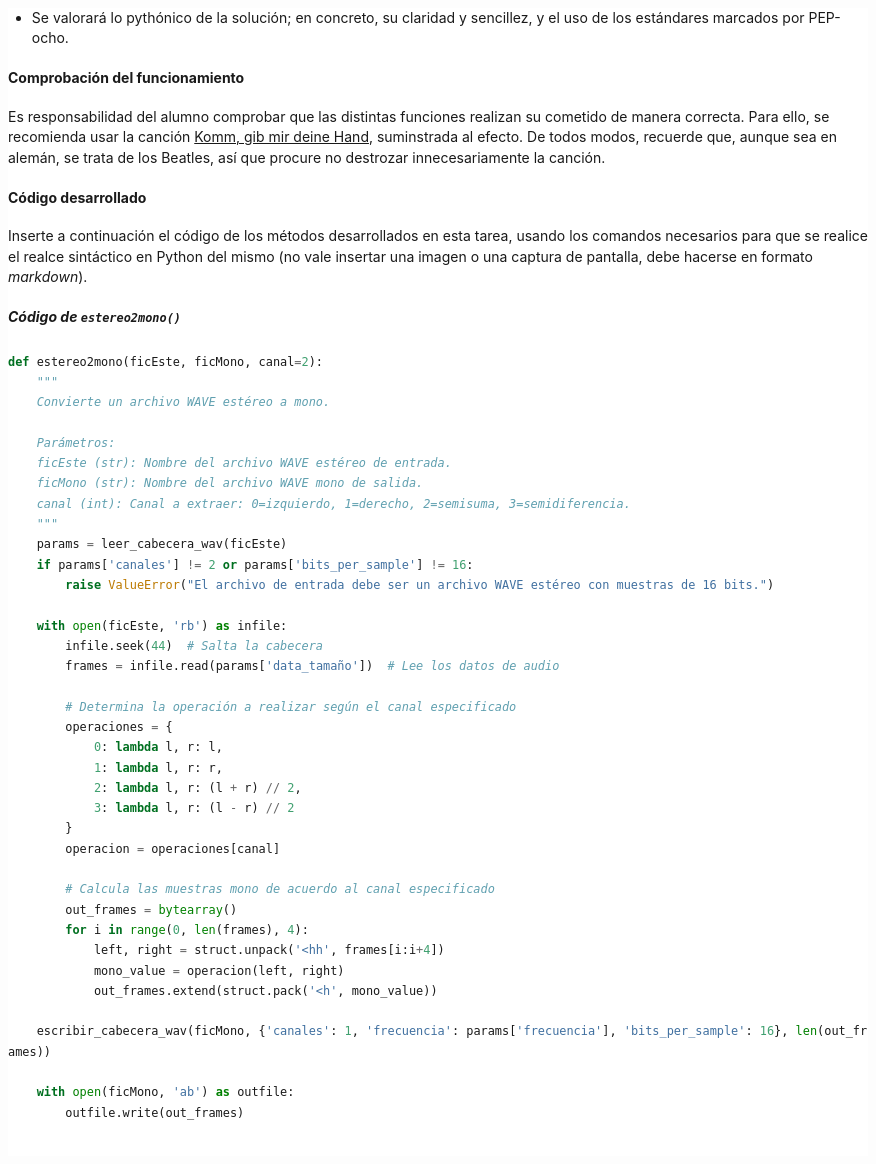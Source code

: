- Se valorará lo pythónico de la solución; en concreto, su claridad y sencillez, y el uso de los estándares
  marcados por PEP-ocho.

#### Comprobación del funcionamiento

Es responsabilidad del alumno comprobar que las distintas funciones realizan su cometido de manera correcta.
Para ello, se recomienda usar la canción [Komm, gib mir deine Hand](wav/komm.wav), suminstrada al efecto.
De todos modos, recuerde que, aunque sea en alemán, se trata de los Beatles, así que procure no destrozar
innecesariamente la canción.

#### Código desarrollado

Inserte a continuación el código de los métodos desarrollados en esta tarea, usando los comandos necesarios
para que se realice el realce sintáctico en Python del mismo (no vale insertar una imagen o una captura de
pantalla, debe hacerse en formato *markdown*).

##### Código de `estereo2mono()`
```python
def estereo2mono(ficEste, ficMono, canal=2):
    """
    Convierte un archivo WAVE estéreo a mono.
    
    Parámetros:
    ficEste (str): Nombre del archivo WAVE estéreo de entrada.
    ficMono (str): Nombre del archivo WAVE mono de salida.
    canal (int): Canal a extraer: 0=izquierdo, 1=derecho, 2=semisuma, 3=semidiferencia.
    """
    params = leer_cabecera_wav(ficEste)
    if params['canales'] != 2 or params['bits_per_sample'] != 16:
        raise ValueError("El archivo de entrada debe ser un archivo WAVE estéreo con muestras de 16 bits.")
    
    with open(ficEste, 'rb') as infile:
        infile.seek(44)  # Salta la cabecera
        frames = infile.read(params['data_tamaño'])  # Lee los datos de audio
        
        # Determina la operación a realizar según el canal especificado
        operaciones = {
            0: lambda l, r: l,
            1: lambda l, r: r,
            2: lambda l, r: (l + r) // 2,
            3: lambda l, r: (l - r) // 2
        }
        operacion = operaciones[canal]

        # Calcula las muestras mono de acuerdo al canal especificado
        out_frames = bytearray()
        for i in range(0, len(frames), 4):
            left, right = struct.unpack('<hh', frames[i:i+4])
            mono_value = operacion(left, right)
            out_frames.extend(struct.pack('<h', mono_value))

    escribir_cabecera_wav(ficMono, {'canales': 1, 'frecuencia': params['frecuencia'], 'bits_per_sample': 16}, len(out_frames))
    
    with open(ficMono, 'ab') as outfile:
        outfile.write(out_frames)
```
<br>
